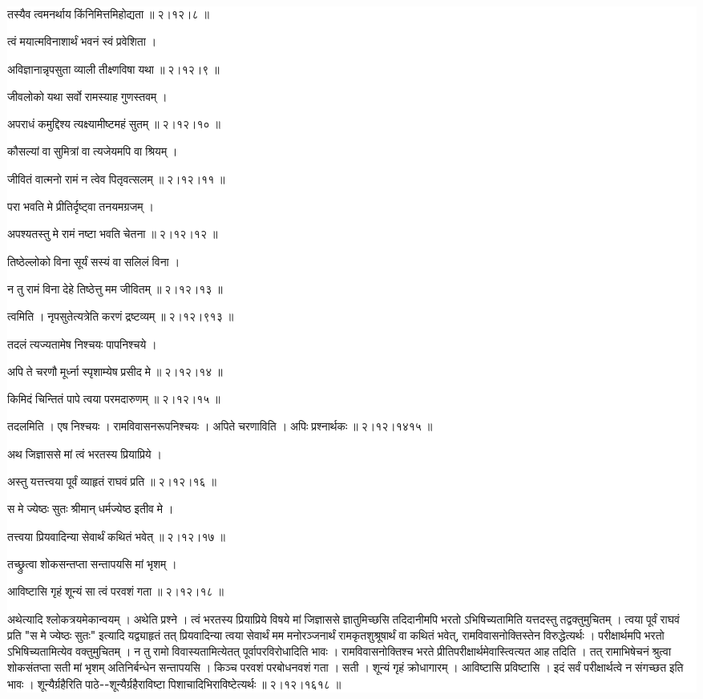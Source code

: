 तस्यैव त्वमनर्थाय किंनिमित्तमिहोद्यता  ॥  २।१२।८  ॥   

त्वं मयात्मविनाशार्थं भवनं स्वं प्रवेशिता ।  

अविज्ञानान्नृपसुता व्याली तीक्ष्णविषा यथा  ॥  २।१२।९  ॥   

जीवलोको यथा सर्वो रामस्याह गुणस्तवम् ।  

अपराधं कमुद्दिश्य त्यक्ष्यामीष्टमहं सुतम्  ॥  २।१२।१०  ॥   

कौसल्यां वा सुमित्रां वा त्यजेयमपि वा श्रियम् ।  

जीवितं वात्मनो रामं न त्वेव पितृवत्सलम्  ॥  २।१२।११  ॥   

परा भवति मे प्रीतिर्दृष्ट्वा तनयमग्रजम् ।  

अपश्यतस्तु मे रामं नष्टा भवति चेतना  ॥  २।१२।१२  ॥   

तिष्ठेल्लोको विना सूर्यं सस्यं वा सलिलं विना ।  

न तु रामं विना देहे तिष्ठेत्तु मम जीवितम्  ॥  २।१२।१३  ॥   

त्वमिति । नृपसुतेत्यत्रेति करणं द्रष्टव्यम्  ॥  २।१२।९१३  ॥   

  

तदलं त्यज्यतामेष निश्चयः पापनिश्चये ।  

अपि ते चरणौ मूर्ध्ना स्पृशाम्येष प्रसीद मे  ॥  २।१२।१४  ॥   

किमिदं चिन्तितं पापे त्वया परमदारुणम्  ॥  २।१२।१५  ॥   

तदलमिति । एष निश्चयः । रामविवासनरूपनिश्चयः । अपिते चरणाविति । अपिः
प्रश्नार्थकः  ॥  २।१२।१४१५  ॥   

  

अथ जिज्ञाससे मां त्वं भरतस्य प्रियाप्रिये ।  

अस्तु यत्तत्त्वया पूर्वं व्याहृतं राघवं प्रति  ॥  २।१२।१६  ॥   

स मे ज्येष्ठः सुतः श्रीमान् धर्मज्येष्ठ इतीव मे ।  

तत्त्वया प्रियवादिन्या सेवार्थं कथितं भवेत्  ॥  २।१२।१७  ॥   

तच्छ्रुत्वा शोकसन्तप्ता सन्तापयसि मां भृशम् ।  

आविष्टासि गृहं शून्यं सा त्वं परवशं गता  ॥  २।१२।१८  ॥   

अथेत्यादि श्लोकत्रयमेकान्वयम् । अथेति प्रश्ने । त्वं भरतस्य प्रियाप्रिये
विषये मां जिज्ञाससे ज्ञातुमिच्छसि तदिदानीमपि भरतो ऽभिषिच्यतामिति
यत्तदस्तु तद्वक्तुमुचितम् । त्वया पूर्वं राघवं प्रति "स मे ज्येष्ठः
सुतः" इत्यादि यद्व्याहृतं तत् प्रियवादिन्या त्वया सेवार्थं मम
मनोरञ्जनार्थं रामकृतशुश्रूषार्थं वा कथितं भवेत्, रामविवासनोक्तिस्तेन
विरुद्धेत्यर्थः । परीक्षार्थमपि भरतो ऽभिषिच्यतामित्येव वक्तुमुचितम् । न
तु रामो विवास्यतामित्येतत् पूर्वापरविरोधादिति भावः । रामविवासनोक्तिश्च
भरते प्रीतिपरीक्षार्थमेवास्त्वित्यत आह तदिति । तत् रामाभिषेचनं श्रुत्वा
शोकसंतप्ता सती मां भृशम् अतिनिर्बन्धेन सन्तापयसि । किञ्च परवशं परबोधनवशं
गता । सती । शून्यं गृहं क्रोधागारम् । आविष्टासि प्रविष्टासि । इदं सर्वं
परीक्षार्थत्वे न संगच्छत इति भावः । शून्यैर्ग्रहैरिति
पाठे--शून्यैर्ग्रहैराविष्टा पिशाचादिभिराविष्टेत्यर्थः  ॥  २।१२।१६१८  ॥   

  
